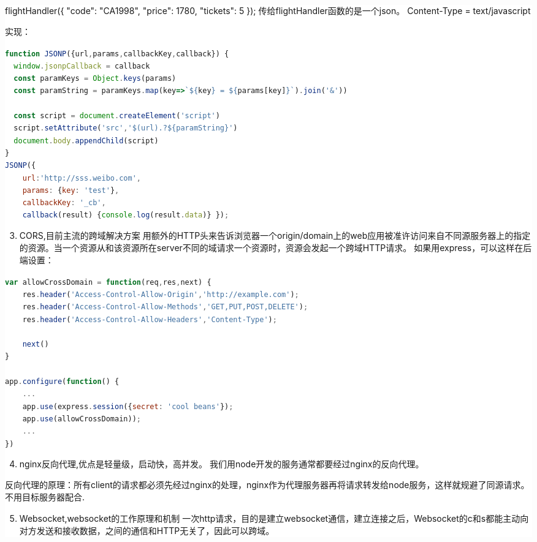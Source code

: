 flightHandler({
    "code": "CA1998",
    "price": 1780,
    "tickets": 5
});
传给flightHandler函数的是一个json。
Content-Type = text/javascript

实现：
```javascript
function JSONP({url,params,callbackKey,callback}) {
  window.jsonpCallback = callback
  const paramKeys = Object.keys(params)
  const paramString = paramKeys.map(key=>`${key} = ${params[key]}`).join('&'))

  const script = document.createElement('script')
  script.setAttribute('src','$(url).?${paramString}')
  document.body.appendChild(script)
}
JSONP({
    url:'http://sss.weibo.com',
    params: {key: 'test'},
    callbackKey: '_cb',
    callback(result) {console.log(result.data)} });
```

3. CORS,目前主流的跨域解决方案
用额外的HTTP头来告诉浏览器一个origin/domain上的web应用被准许访问来自不同源服务器上的指定的资源。当一个资源从和该资源所在server不同的域请求一个资源时，资源会发起一个跨域HTTP请求。
如果用express，可以这样在后端设置：
```javascript
var allowCrossDomain = function(req,res,next) {
	res.header('Access-Control-Allow-Origin','http://example.com');
	res.header('Access-Control-Allow-Methods','GET,PUT,POST,DELETE');
	res.header('Access-Control-Allow-Headers','Content-Type');
     
	next()
}

app.configure(function() {
	...
	app.use(express.session({secret: 'cool beans'});
	app.use(allowCrossDomain));
	...
})
```
4. nginx反向代理,优点是轻量级，启动快，高并发。
我们用node开发的服务通常都要经过nginx的反向代理。

反向代理的原理：所有client的请求都必须先经过nginx的处理，nginx作为代理服务器再将请求转发给node服务，这样就规避了同源请求。不用目标服务器配合.

5. Websocket,websocket的工作原理和机制
一次http请求，目的是建立websocket通信，建立连接之后，Websocket的c和s都能主动向对方发送和接收数据，之间的通信和HTTP无关了，因此可以跨域。
